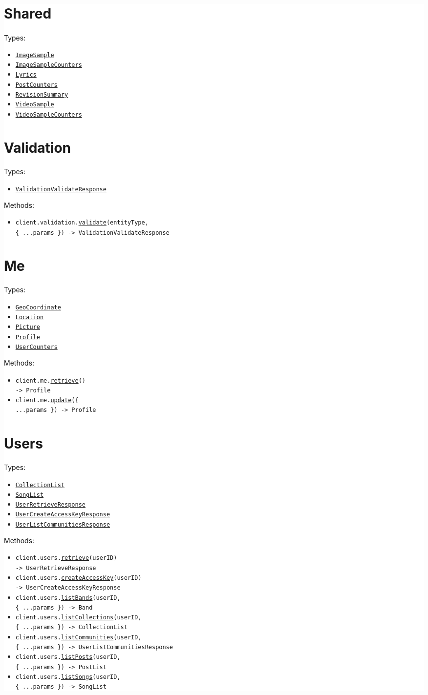 # Shared

Types:

- <code><a href="./src/resources/shared.ts">ImageSample</a></code>
- <code><a href="./src/resources/shared.ts">ImageSampleCounters</a></code>
- <code><a href="./src/resources/shared.ts">Lyrics</a></code>
- <code><a href="./src/resources/shared.ts">PostCounters</a></code>
- <code><a href="./src/resources/shared.ts">RevisionSummary</a></code>
- <code><a href="./src/resources/shared.ts">VideoSample</a></code>
- <code><a href="./src/resources/shared.ts">VideoSampleCounters</a></code>

# Validation

Types:

- <code><a href="./src/resources/validation.ts">ValidationValidateResponse</a></code>

Methods:

- <code title="get /validation/{entityType}">client.validation.<a href="./src/resources/validation.ts">validate</a>(entityType, { ...params }) -> ValidationValidateResponse</code>

# Me

Types:

- <code><a href="./src/resources/me.ts">GeoCoordinate</a></code>
- <code><a href="./src/resources/me.ts">Location</a></code>
- <code><a href="./src/resources/me.ts">Picture</a></code>
- <code><a href="./src/resources/me.ts">Profile</a></code>
- <code><a href="./src/resources/me.ts">UserCounters</a></code>

Methods:

- <code title="get /me">client.me.<a href="./src/resources/me.ts">retrieve</a>() -> Profile</code>
- <code title="patch /me">client.me.<a href="./src/resources/me.ts">update</a>({ ...params }) -> Profile</code>

# Users

Types:

- <code><a href="./src/resources/users/users.ts">CollectionList</a></code>
- <code><a href="./src/resources/users/users.ts">SongList</a></code>
- <code><a href="./src/resources/users/users.ts">UserRetrieveResponse</a></code>
- <code><a href="./src/resources/users/users.ts">UserCreateAccessKeyResponse</a></code>
- <code><a href="./src/resources/users/users.ts">UserListCommunitiesResponse</a></code>

Methods:

- <code title="get /users/{userId}">client.users.<a href="./src/resources/users/users.ts">retrieve</a>(userID) -> UserRetrieveResponse</code>
- <code title="post /users/{userId}/keys">client.users.<a href="./src/resources/users/users.ts">createAccessKey</a>(userID) -> UserCreateAccessKeyResponse</code>
- <code title="get /users/{userId}/bands">client.users.<a href="./src/resources/users/users.ts">listBands</a>(userID, { ...params }) -> Band</code>
- <code title="get /users/{userId}/collections">client.users.<a href="./src/resources/users/users.ts">listCollections</a>(userID, { ...params }) -> CollectionList</code>
- <code title="get /users/{userId}/communities">client.users.<a href="./src/resources/users/users.ts">listCommunities</a>(userID, { ...params }) -> UserListCommunitiesResponse</code>
- <code title="get /users/{userId}/posts">client.users.<a href="./src/resources/users/users.ts">listPosts</a>(userID, { ...params }) -> PostList</code>
- <code title="get /users/{userId}/songs">client.users.<a href="./src/resources/users/users.ts">listSongs</a>(userID, { ...params }) -> SongList</code>